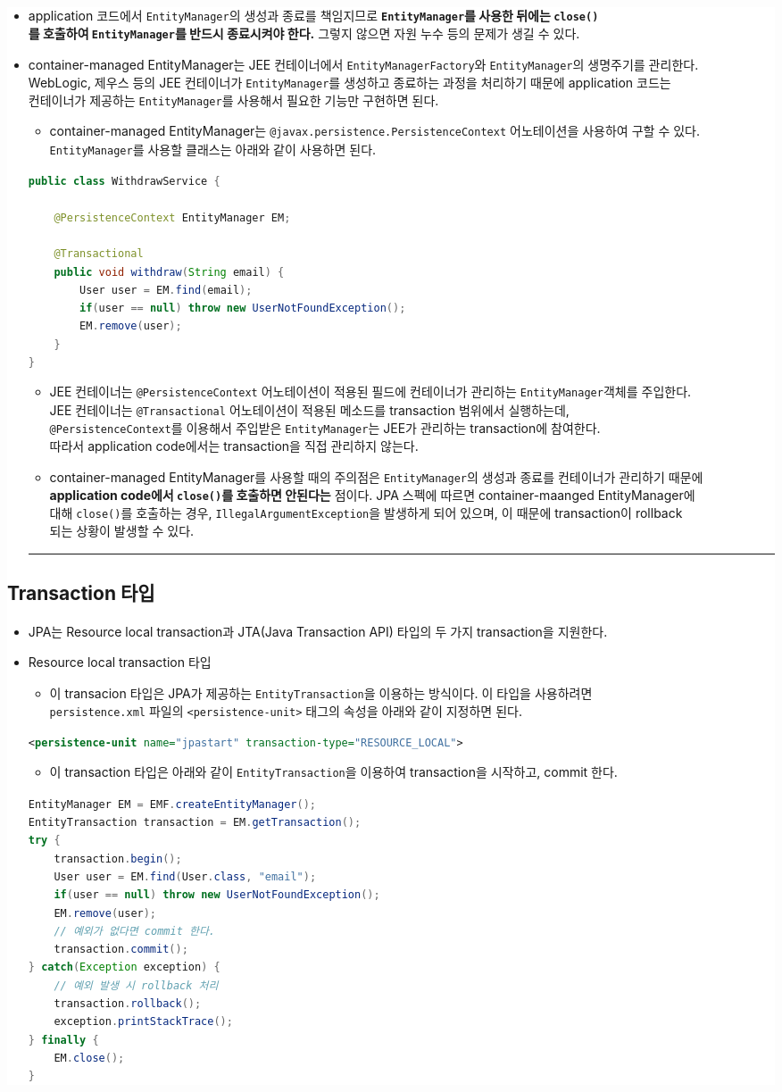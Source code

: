 - application 코드에서 `EntityManager`의 생성과 종료를 책임지므로 **`EntityManager`를 사용한 뒤에는 `close()`**  
  **를 호출하여 `EntityManager`를 반드시 종료시켜야 한다.** 그렇지 않으면 자원 누수 등의 문제가 생길 수 있다.

- container-managed EntityManager는 JEE 컨테이너에서 `EntityManagerFactory`와 `EntityManager`의 생명주기를 관리한다.  
   WebLogic, 제우스 등의 JEE 컨테이너가 `EntityManager`를 생성하고 종료하는 과정을 처리하기 때문에 application 코드는  
   컨테이너가 제공하는 `EntityManager`를 사용해서 필요한 기능만 구현하면 된다.

  - container-managed EntityManager는 `@javax.persistence.PersistenceContext` 어노테이션을 사용하여 구할 수 있다.  
    `EntityManager`를 사용할 클래스는 아래와 같이 사용하면 된다.

  ```java
  public class WithdrawService {

      @PersistenceContext EntityManager EM;

      @Transactional
      public void withdraw(String email) {
          User user = EM.find(email);
          if(user == null) throw new UserNotFoundException();
          EM.remove(user);
      }
  }
  ```

  - JEE 컨테이너는 `@PersistenceContext` 어노테이션이 적용된 필드에 컨테이너가 관리하는 `EntityManager`객체를 주입한다.  
    JEE 컨테이너는 `@Transactional` 어노테이션이 적용된 메소드를 transaction 범위에서 실행하는데,  
    `@PersistenceContext`를 이용해서 주입받은 `EntityManager`는 JEE가 관리하는 transaction에 참여한다.  
    따라서 application code에서는 transaction을 직접 관리하지 않는다.

  - container-managed EntityManager를 사용할 때의 주의점은 `EntityManager`의 생성과 종료를 컨테이너가 관리하기 때문에  
   **application code에서 `close()`를 호출하면 안된다는** 점이다. JPA 스펙에 따르면 container-maanged EntityManager에  
   대해 `close()`를 호출하는 경우, `IllegalArgumentException`을 발생하게 되어 있으며, 이 때문에 transaction이 rollback  
   되는 상황이 발생할 수 있다.
  <hr/>

<h2>Transaction 타입</h2>

- JPA는 Resource local transaction과 JTA(Java Transaction API) 타입의 두 가지 transaction을 지원한다.

- Resource local transaction 타입

  - 이 transacion 타입은 JPA가 제공하는 `EntityTransaction`을 이용하는 방식이다. 이 타입을 사용하려면  
    `persistence.xml` 파일의 `<persistence-unit>` 태그의 속성을 아래와 같이 지정하면 된다.

  ```xml
  <persistence-unit name="jpastart" transaction-type="RESOURCE_LOCAL">
  ```

  - 이 transaction 타입은 아래와 같이 `EntityTransaction`을 이용하여 transaction을 시작하고, commit 한다.

  ```java
  EntityManager EM = EMF.createEntityManager();
  EntityTransaction transaction = EM.getTransaction();
  try {
      transaction.begin();
      User user = EM.find(User.class, "email");
      if(user == null) throw new UserNotFoundException();
      EM.remove(user);
      // 예외가 없다면 commit 한다.
      transaction.commit();
  } catch(Exception exception) {
      // 예외 발생 시 rollback 처리
      transaction.rollback();
      exception.printStackTrace();
  } finally {
      EM.close();
  }
  ```
